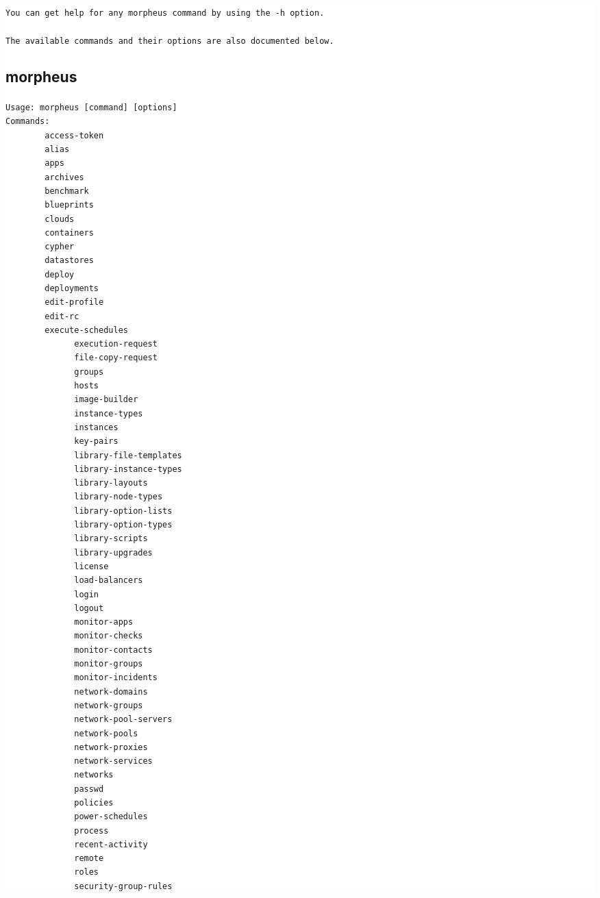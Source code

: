     You can get help for any morpheus command by using the -h option.

    The available commands and their options are also documented below.

## morpheus

```
Usage: morpheus [command] [options]
Commands:
        access-token
        alias
        apps
        archives
        benchmark
        blueprints
        clouds
        containers
        cypher
        datastores
        deploy
        deployments
        edit-profile
        edit-rc
        execute-schedules
              execution-request
              file-copy-request
              groups
              hosts
              image-builder
              instance-types
              instances
              key-pairs
              library-file-templates
              library-instance-types
              library-layouts
              library-node-types
              library-option-lists
              library-option-types
              library-scripts
              library-upgrades
              license
              load-balancers
              login
              logout
              monitor-apps
              monitor-checks
              monitor-contacts
              monitor-groups
              monitor-incidents
              network-domains
              network-groups
              network-pool-servers
              network-pools
              network-proxies
              network-services
              networks
              passwd
              policies
              power-schedules
              process
              recent-activity
              remote
              roles
              security-group-rules
```